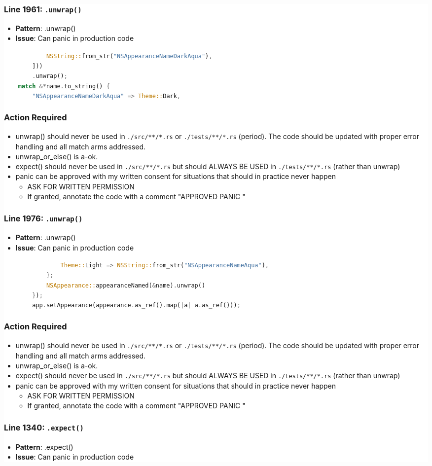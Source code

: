 
### Line 1961: `.unwrap()`

- **Pattern**: .unwrap()
- **Issue**: Can panic in production code

```rust
            NSString::from_str("NSAppearanceNameDarkAqua"),
        ]))
        .unwrap();
    match &*name.to_string() {
        "NSAppearanceNameDarkAqua" => Theme::Dark,
```

### Action Required

- unwrap() should never be used in `./src/**/*.rs` or `./tests/**/*.rs` (period). The code should be updated with proper error handling and all match arms addressed.
- unwrap_or_else() is a-ok. 
- expect() should never be used in `./src/**/*.rs` but should ALWAYS BE USED in `./tests/**/*.rs` (rather than unwrap)
- panic can be approved with my written consent for situations that should in practice never happen  
  - ASK FOR WRITTEN PERMISSION
  - If granted, annotate the code with a comment "APPROVED PANIC "


### Line 1976: `.unwrap()`

- **Pattern**: .unwrap()
- **Issue**: Can panic in production code

```rust
                Theme::Light => NSString::from_str("NSAppearanceNameAqua"),
            };
            NSAppearance::appearanceNamed(&name).unwrap()
        });
        app.setAppearance(appearance.as_ref().map(|a| a.as_ref()));
```

### Action Required

- unwrap() should never be used in `./src/**/*.rs` or `./tests/**/*.rs` (period). The code should be updated with proper error handling and all match arms addressed.
- unwrap_or_else() is a-ok. 
- expect() should never be used in `./src/**/*.rs` but should ALWAYS BE USED in `./tests/**/*.rs` (rather than unwrap)
- panic can be approved with my written consent for situations that should in practice never happen  
  - ASK FOR WRITTEN PERMISSION
  - If granted, annotate the code with a comment "APPROVED PANIC "


### Line 1340: `.expect()`

- **Pattern**: .expect()
- **Issue**: Can panic in production code
